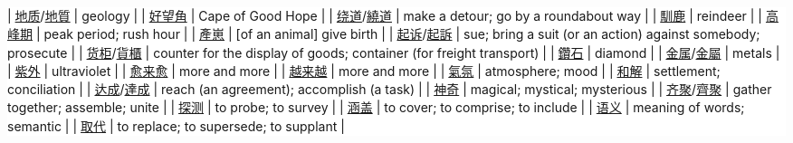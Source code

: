 | [地质](../hanzi-cards/地质.md)/[地質](../hanzi-cards/地質.md) | geology |
| [好望角](../hanzi-cards/好望角.md) | Cape of Good Hope |
| [绕道](../hanzi-cards/绕道.md)/[繞道](../hanzi-cards/繞道.md) | make a detour; go by a roundabout way |
| [馴鹿](../hanzi-cards/馴鹿.md) | reindeer |
| [高峰期](../hanzi-cards/高峰期.md) | peak period; rush hour |
| [產崽](../hanzi-cards/產崽.md) | [of an animal] give birth |
| [起诉](../hanzi-cards/起诉.md)/[起訴](../hanzi-cards/起訴.md) | sue; bring a suit (or an action) against somebody; prosecute |
| [货柜](../hanzi-cards/货柜.md)/[貨櫃](../hanzi-cards/貨櫃.md) | counter for the display of goods; container (for freight transport) |
| [鑽石](../hanzi-cards/鑽石.md) | diamond |
| [金属](../hanzi-cards/金属.md)/[金屬](../hanzi-cards/金屬.md) | metals |
| [紫外](../hanzi-cards/紫外.md) | ultraviolet |
| [愈来愈](../hanzi-cards/愈来愈.md) | more and more |
| [越来越](../hanzi-cards/越来越.md) | more and more |
| [氣氛](../hanzi-cards/氣氛.md) | atmosphere; mood |
| [和解](../hanzi-cards/和解.md) | settlement; conciliation |
| [达成](../hanzi-cards/达成.md)/[達成](../hanzi-cards/達成.md) | reach (an agreement); accomplish (a task) |
| [神奇](../hanzi-cards/神奇.md) | magical; mystical; mysterious |
| [齐聚](../hanzi-cards/齐聚.md)/[齊聚](../hanzi-cards/齊聚.md) | gather together; assemble; unite |
| [探测](../hanzi-cards/探测.md) | to probe; to survey |
| [涵盖](../hanzi-cards/涵盖.md) | to cover; to comprise; to include |
| [语义](../hanzi-cards/语义.md) | meaning of words; semantic |
| [取代](../hanzi-cards/取代.md) | to replace; to supersede; to supplant |